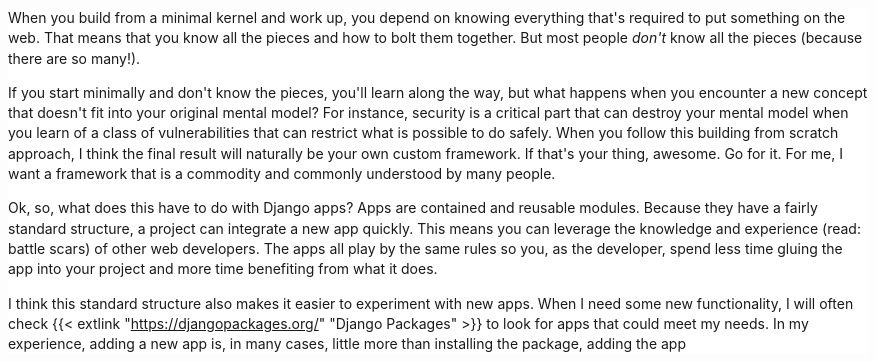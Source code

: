 When you build from a minimal kernel
and work up,
you depend on knowing everything
that's required to put something
on the web.
That means that you know all the pieces
and how to bolt them together.
But most people *don't* know all the pieces
(because there are so many!).

If you start minimally
and don't know the pieces,
you'll learn along the way,
but what happens when you encounter a new concept
that doesn't fit
into your original mental model?
For instance,
security is a critical part
that can destroy your mental model
when you learn
of a class of vulnerabilities
that can restrict what is possible
to do safely.
When you follow this building from scratch approach,
I think the final result will naturally be your own custom framework.
If that's your thing, awesome.
Go for it.
For me,
I want a framework
that is a commodity
and commonly understood
by many people.

Ok, so, what does this have to do with Django apps?
Apps are contained and reusable modules.
Because they have a fairly standard structure,
a project can integrate a new app quickly.
This means you can leverage the knowledge
and experience
(read: battle scars)
of other web developers.
The apps all play
by the same rules
so you,
as the developer,
spend less time gluing the app
into your project
and more time benefiting
from what it does.

I think this standard structure also makes it easier
to experiment
with new apps.
When I need some new functionality,
I will often check
{{< extlink "https://djangopackages.org/" "Django Packages" >}}
to look
for apps
that could meet my needs.
In my experience,
adding a new app is,
in many cases,
little more
than installing the package,
adding the app
